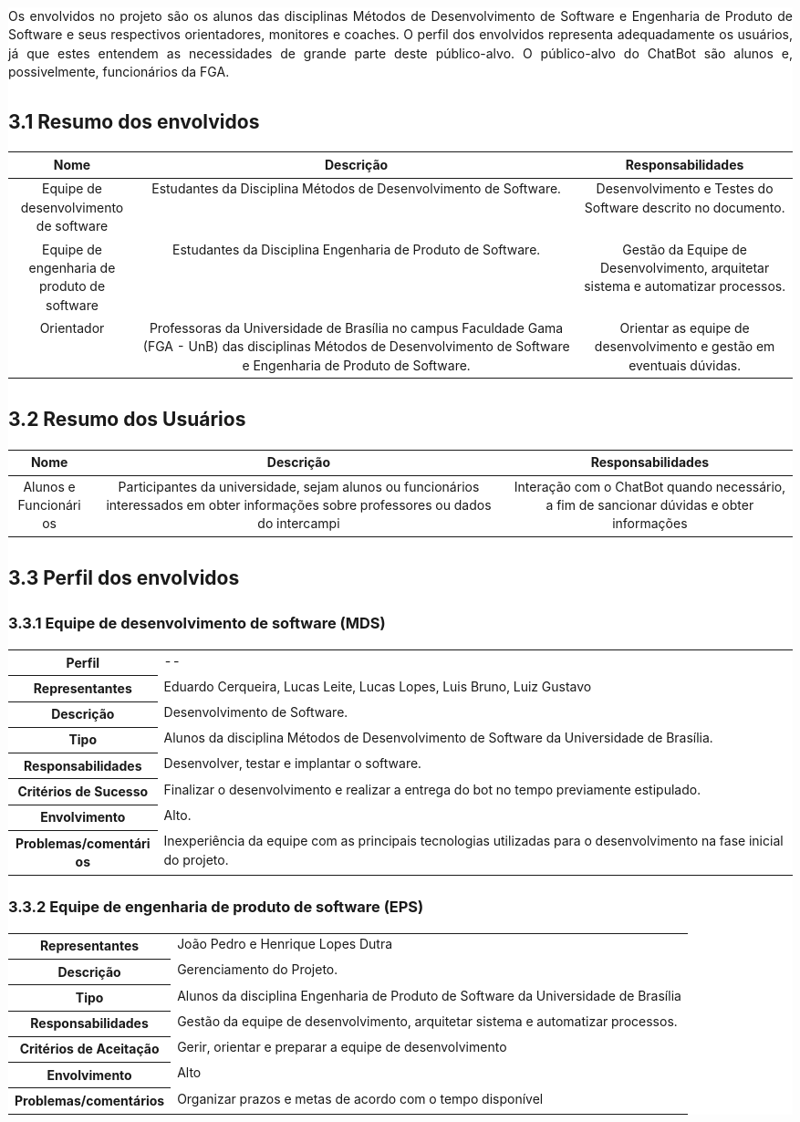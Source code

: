 <p align = "justify">Os envolvidos no projeto são os alunos das disciplinas Métodos de Desenvolvimento de Software e Engenharia de Produto de Software e seus respectivos orientadores, monitores e coaches. O perfil dos envolvidos representa adequadamente os usuários, já que estes entendem as necessidades de grande parte deste público-alvo.
O público-alvo do ChatBot são alunos e, possivelmente, funcionários da FGA.</p>

## 3.1 Resumo dos envolvidos

| Nome | Descrição | Responsabilidades |
|:----:|:---------:|:-----------------:|
|Equipe de desenvolvimento de software|Estudantes da Disciplina Métodos de Desenvolvimento de Software.|Desenvolvimento e Testes do Software descrito no documento.|
|Equipe de engenharia de produto de software|Estudantes da Disciplina Engenharia de Produto de Software.|Gestão da Equipe de Desenvolvimento,  arquitetar sistema e automatizar processos.|
|Orientador|Professoras da Universidade de Brasília no campus Faculdade Gama (FGA - UnB) das disciplinas Métodos de Desenvolvimento de Software e Engenharia de Produto de Software.|Orientar as equipe de desenvolvimento e gestão em eventuais dúvidas.|

## 3.2 Resumo dos Usuários

| Nome | Descrição | Responsabilidades |
|:----:|:---------:|:-----------------:|
|Alunos e Funcionários|Participantes da universidade, sejam alunos ou funcionários interessados em obter informações sobre professores ou dados do intercampi|Interação com o ChatBot quando necessário, a fim de sancionar dúvidas e obter informações|

## 3.3 Perfil dos envolvidos


### 3.3.1 Equipe de desenvolvimento de software (MDS)

<table> 
<tr><th>Perfil</th><td>--</td></tr>
<tr><th>Representantes</th><td>Eduardo Cerqueira, Lucas Leite, Lucas Lopes, Luis Bruno, Luiz Gustavo</td></tr>
<tr><th>Descrição</th><td>Desenvolvimento de Software.</td></tr>
<tr><th>Tipo</th><td>Alunos da disciplina Métodos de Desenvolvimento de Software da Universidade de Brasília.</td></tr>
<tr><th>Responsabilidades</th><td>Desenvolver, testar e implantar o software.</td></tr>
<tr><th>Critérios de Sucesso</th><td>Finalizar o desenvolvimento e realizar a entrega do bot no tempo previamente estipulado.</td></tr>
<tr><th>Envolvimento</th><td>Alto.</td></tr>
<tr><th>Problemas/comentários</th><td>Inexperiência da equipe com as principais tecnologias utilizadas para o desenvolvimento na fase inicial do projeto.</td></tr>
</table>

### 3.3.2 Equipe de engenharia de produto de software (EPS)

<table> 
<tr><th>Representantes</th><td>João Pedro e Henrique Lopes Dutra</td></tr>
<tr><th>Descrição</th><td>Gerenciamento do Projeto.</td></tr>
<tr><th>Tipo</th><td>Alunos da disciplina Engenharia de Produto de Software da Universidade de Brasília</td></tr>
<tr><th>Responsabilidades</th><td>Gestão da equipe de desenvolvimento, arquitetar sistema e automatizar processos.</td></tr>
<tr><th>Critérios de Aceitação</th><td>Gerir, orientar e preparar a equipe de desenvolvimento </td></tr>
<tr><th>Envolvimento</th><td>Alto</td></tr>
<tr><th>Problemas/comentários</th><td>Organizar prazos e metas de acordo com o tempo disponível</td></tr>
</table>
